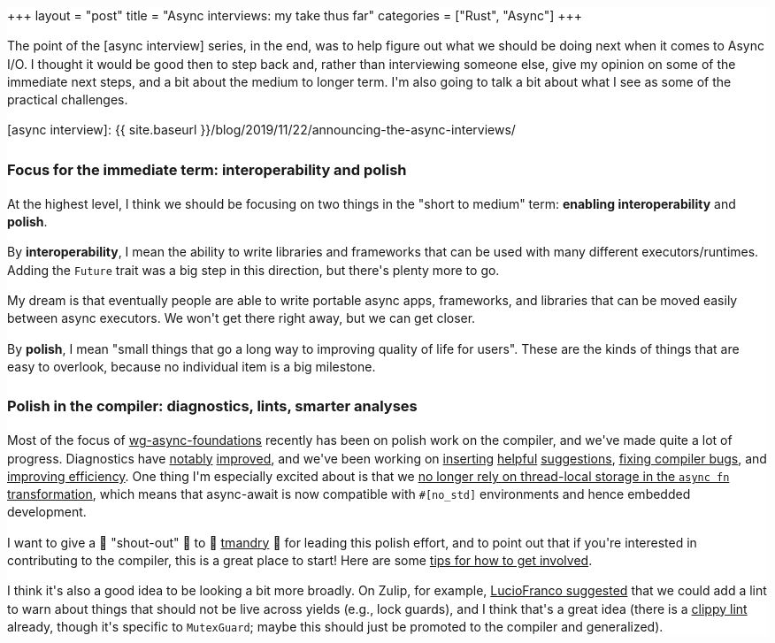 +++
layout = "post"
title = "Async interviews: my take thus far"
categories = ["Rust", "Async"]
+++

The point of the [async interview] series, in the end, was to help
figure out what we should be doing next when it comes to Async I/O. I
thought it would be good then to step back and, rather than
interviewing someone else, give my opinion on some of the immediate
next steps, and a bit about the medium to longer term. I'm also going
to talk a bit about what I see as some of the practical challenges.

[async interview]: {{ site.baseurl }}/blog/2019/11/22/announcing-the-async-interviews/

### Focus for the immediate term: interoperability and polish

At the highest level, I think we should be focusing on two things in
the "short to medium" term: **enabling interoperability** and
**polish**.

By **interoperability**, I mean the ability to write libraries and
frameworks that can be used with many different executors/runtimes.
Adding the `Future` trait was a big step in this direction, but
there's plenty more to go. 

My dream is that eventually people are able to write portable async
apps, frameworks, and libraries that can be moved easily between async
executors. We won't get there right away, but we can get closer.

By **polish**, I mean "small things that go a long way to improving
quality of life for users". These are the kinds of things that are
easy to overlook, because no individual item is a big milestone.

### Polish in the compiler: diagnostics, lints, smarter analyses

Most of the focus of [wg-async-foundations] recently has been on
polish work on the compiler, and we've made quite a lot of
progress. Diagnostics have [notably] [improved], and we've been
working on [inserting] [helpful] [suggestions], [fixing compiler
bugs], and [improving efficiency]. One thing I'm especially excited
about is that we [no longer rely on thread-local storage in the `async
fn` transformation][tls], which means that async-await is now
compatible with `#[no_std]` environments and hence embedded
development.

I want to give a 👏 "shout-out" 👏 to 👏 [tmandry] 👏 for leading this
polish effort, and to point out that if you're interested in
contributing to the compiler, this is a great place to start! Here are
some [tips for how to get involved][g-i].

[g-i]: https://github.com/rust-lang/wg-async-foundations#getting-involved
[wg-async-foundations]: https://github.com/rust-lang/wg-async-foundations
[tmandry]: https://github.com/tmandry
[notably]: https://github.com/rust-lang/rust/pull/64895
[improved]: https://github.com/rust-lang/rust/pull/65345
[inserting]: https://github.com/rust-lang/rust/pull/70906
[helpful]: https://github.com/rust-lang/rust/pull/68212
[suggestions]: https://github.com/rust-lang/rust/pull/71174
[fixing compiler bugs]: https://github.com/rust-lang/rust/pull/68884
[improving efficiency]: https://github.com/rust-lang/rust/pull/69837
[tls]: https://github.com/rust-lang/rust/pull/69033



I think it's also a good idea to be looking a bit more broadly.  On
Zulip, for example, [LucioFranco suggested][LF] that we could add a
lint to warn about things that should not be live across yields (e.g.,
lock guards), and I think that's a great idea (there is a [clippy
lint] already, though it's specific to `MutexGuard`; maybe this should
just be promoted to the compiler and generalized).


[LF]: https://zulip-archive.rust-lang.org/187312wgasyncfoundations/81944meeting20200428.html#195598667
[clippy lint]: https://github.com/rust-lang/rust-clippy/issues/4226
[`future::{pending, ready}`]: https://github.com/rust-lang/rust/pull/70834
[`task::block_on`]: http://smallcultfollowing.com/babysteps/blog/2020/03/10/async-interview-7-withoutboats/#block_on-in-the-std-library
[boats proposed]: http://smallcultfollowing.com/babysteps/blog/2020/03/10/async-interview-7-withoutboats/#async-fn-main
[XAMPRocky proposed on internals]: https://users.rust-lang.org/t/async-interviews/35167/17?u=nikomatsakis
[async destructors]: http://smallcultfollowing.com/babysteps/blog/2020/03/10/async-interview-7-withoutboats/#next-step-async-destructors
[Eliza Weisman raised]: http://smallcultfollowing.com/babysteps/blog/2020/02/11/async-interview-6-eliza-weisman/#raii-and-async-fn-doesnt-always-play-well
[as Carl Lerche proposed]: http://smallcultfollowing.com/babysteps/blog/2019/12/23/async-interview-3-carl-lerche/#what-should-we-do-next-stabilize-stream
[`Stream`]: https://docs.rs/futures/0.3.4/futures/stream/trait.Stream.html
[raised a concern]: http://smallcultfollowing.com/babysteps/blog/2019/12/10/async-interview-2-cramertj-part-2/
[`poll_next`]: https://docs.rs/futures/0.3.4/futures/stream/trait.Stream.html#tymethod.poll_next
[GATs]: http://smallcultfollowing.com/babysteps/blog/2019/12/10/async-interview-2-cramertj-part-2/#the-natural-way-to-write-attached-streams-is-with-gats
[guiding vision]: http://smallcultfollowing.com/babysteps/blog/2020/03/10/async-interview-7-withoutboats/#vision-for-async
[^resist]: I couldn't resist.
[`AsyncRead`]: https://docs.rs/futures/0.3.4/futures/io/trait.AsyncRead.html
[`AsyncWrite`]: https://docs.rs/futures/0.3.4/futures/io/trait.AsyncWrite.html
[`Read`]: https://doc.rust-lang.org/std/io/trait.Read.html
[sfackler]: http://smallcultfollowing.com/babysteps/blog/2020/01/20/async-interview-5-steven-fackler/
[`epoll`]: https://en.wikipedia.org/wiki/Epoll
[good intro]: https://boats.gitlab.io/blog/post/iou/
[`iou`]: https://github.com/withoutboats/iou
[boats said]: http://smallcultfollowing.com/babysteps/blog/2020/03/10/async-interview-7-withoutboats/#supporting-generators-iterators-and-async-generators-streams
[`Service`]: https://docs.rs/tower/0.3.0/tower/trait.Service.html
[async book]: https://rust-lang.github.io/async-book/index.html
[more than coders]: http://smallcultfollowing.com/babysteps/blog/2019/04/15/more-than-coders/
[Inside Rust]: https://blog.rust-lang.org/inside-rust/
[ait]: https://users.rust-lang.org/t/async-interviews/35167/